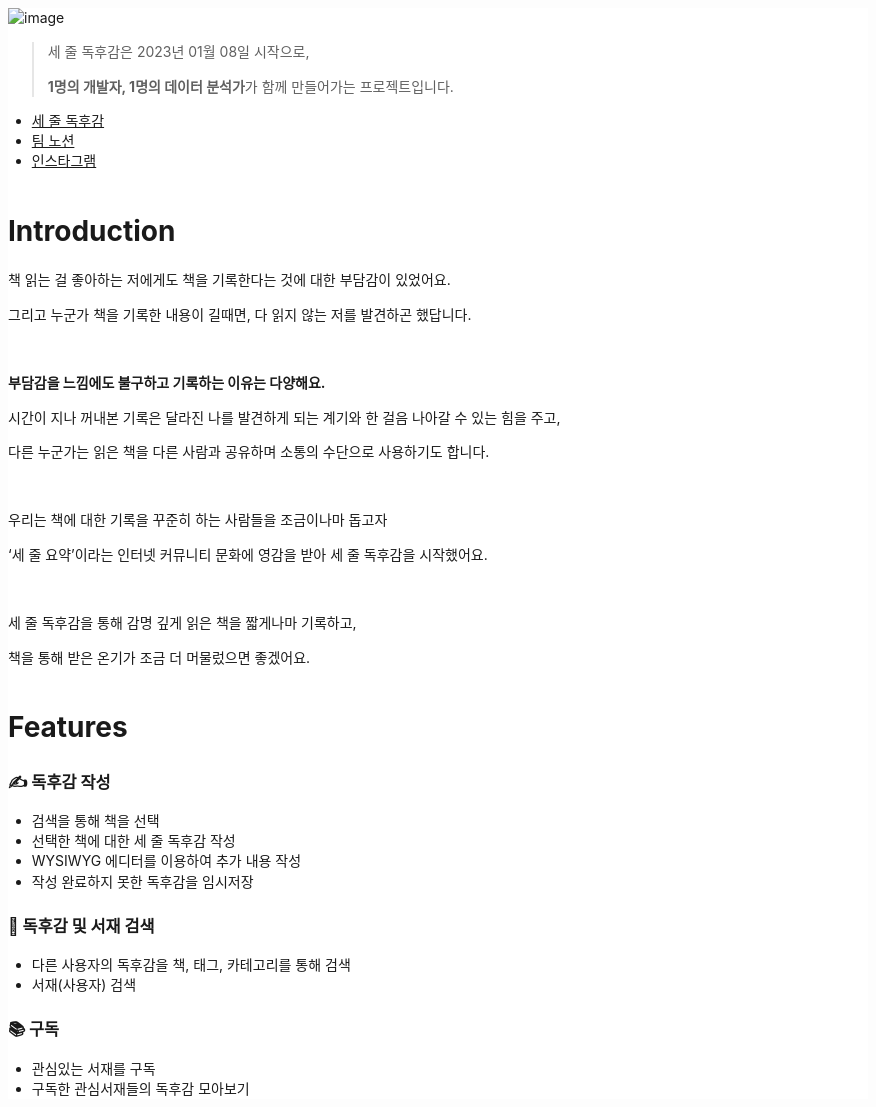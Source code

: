 <img width="1440" alt="image" src="https://user-images.githubusercontent.com/33220404/229416436-fcebb3cb-9ff7-4b59-8449-2a6ff82a6ba6.png">

> 세 줄 독후감은 2023년 01월 08일 시작으로,
> 
> **1명의 개발자, 1명의 데이터 분석가**가 함께 만들어가는 프로젝트입니다.

- [세 줄 독후감](https://www.sejulbook.com)
- [팀 노션](https://sejulbook.notion.site/b187913986de4428903c6f4410e1bc53)
- [인스타그램](https://www.instagram.com/sejulbook)

# Introduction

책 읽는 걸 좋아하는 저에게도 책을 기록한다는 것에 대한 부담감이 있었어요.

그리고 누군가 책을 기록한 내용이 길때면, 다 읽지 않는 저를 발견하곤 했답니다.

<br />

**부담감을 느낌에도 불구하고 기록하는 이유는 다양해요.**

시간이 지나 꺼내본 기록은 달라진 나를 발견하게 되는 계기와 한 걸음 나아갈 수 있는 힘을 주고,

다른 누군가는 읽은 책을 다른 사람과 공유하며 소통의 수단으로 사용하기도 합니다.

<br />

우리는 책에 대한 기록을 꾸준히 하는 사람들을 조금이나마 돕고자

‘세 줄 요약’이라는 인터넷 커뮤니티 문화에 영감을 받아 세 줄 독후감을 시작했어요.

<br />

세 줄 독후감을 통해 감명 깊게 읽은 책을 짧게나마 기록하고,

책을 통해 받은 온기가 조금 더 머물렀으면 좋겠어요.

# Features

### ✍️ 독후감 작성

- 검색을 통해 책을 선택
- 선택한 책에 대한 세 줄 독후감 작성
- WYSIWYG 에디터를 이용하여 추가 내용 작성
- 작성 완료하지 못한 독후감을 임시저장

### 🔎 독후감 및 서재 검색

- 다른 사용자의 독후감을 책, 태그, 카테고리를 통해 검색
- 서재(사용자) 검색

### 📚 구독

- 관심있는 서재를 구독
- 구독한 관심서재들의 독후감 모아보기
